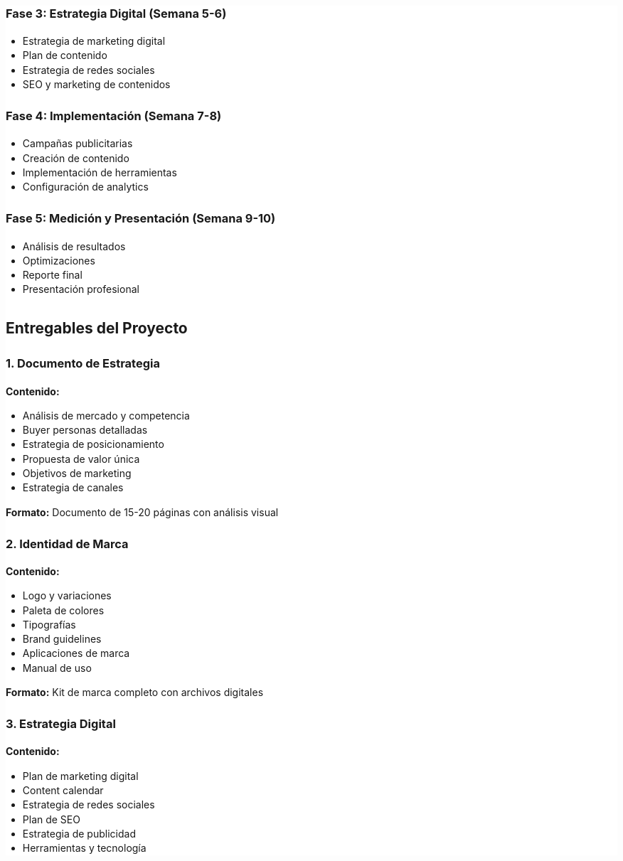 ### Fase 3: Estrategia Digital (Semana 5-6)
- Estrategia de marketing digital
- Plan de contenido
- Estrategia de redes sociales
- SEO y marketing de contenidos

### Fase 4: Implementación (Semana 7-8)
- Campañas publicitarias
- Creación de contenido
- Implementación de herramientas
- Configuración de analytics

### Fase 5: Medición y Presentación (Semana 9-10)
- Análisis de resultados
- Optimizaciones
- Reporte final
- Presentación profesional

## Entregables del Proyecto

### 1. Documento de Estrategia
**Contenido:**
- Análisis de mercado y competencia
- Buyer personas detalladas
- Estrategia de posicionamiento
- Propuesta de valor única
- Objetivos de marketing
- Estrategia de canales

**Formato:** Documento de 15-20 páginas con análisis visual

### 2. Identidad de Marca
**Contenido:**
- Logo y variaciones
- Paleta de colores
- Tipografías
- Brand guidelines
- Aplicaciones de marca
- Manual de uso

**Formato:** Kit de marca completo con archivos digitales

### 3. Estrategia Digital
**Contenido:**
- Plan de marketing digital
- Content calendar
- Estrategia de redes sociales
- Plan de SEO
- Estrategia de publicidad
- Herramientas y tecnología
